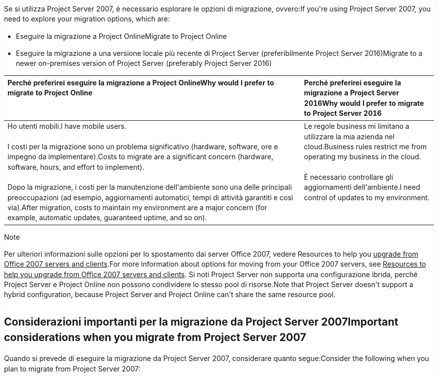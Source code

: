 <span data-ttu-id="f0371-131">Se si utilizza Project Server 2007, è necessario esplorare le opzioni di migrazione, ovvero:</span><span class="sxs-lookup"><span data-stu-id="f0371-131">If you're using Project Server 2007, you need to explore your migration options, which are:</span></span>
  
- <span data-ttu-id="f0371-132">Eseguire la migrazione a Project Online</span><span class="sxs-lookup"><span data-stu-id="f0371-132">Migrate to Project Online</span></span>
    
- <span data-ttu-id="f0371-133">Eseguire la migrazione a una versione locale più recente di Project Server (preferibilmente Project Server 2016)</span><span class="sxs-lookup"><span data-stu-id="f0371-133">Migrate to a newer on-premises version of Project Server (preferably Project Server 2016)</span></span>
    
|<span data-ttu-id="f0371-134">**Perché preferirei eseguire la migrazione a Project Online**</span><span class="sxs-lookup"><span data-stu-id="f0371-134">**Why would I prefer to migrate to Project Online**</span></span>|<span data-ttu-id="f0371-135">**Perché preferirei eseguire la migrazione a Project Server 2016**</span><span class="sxs-lookup"><span data-stu-id="f0371-135">**Why would I prefer to migrate to Project Server 2016**</span></span>|
|:-----|:-----|
| <span data-ttu-id="f0371-136">Ho utenti mobili.</span><span class="sxs-lookup"><span data-stu-id="f0371-136">I have mobile users.</span></span>  <br/> <br/><span data-ttu-id="f0371-137">I costi per la migrazione sono un problema significativo (hardware, software, ore e impegno da implementare).</span><span class="sxs-lookup"><span data-stu-id="f0371-137">Costs to migrate are a significant concern (hardware, software, hours, and effort to implement).</span></span> <br/><br/>  <span data-ttu-id="f0371-138">Dopo la migrazione, i costi per la manutenzione dell'ambiente sono una delle principali preoccupazioni (ad esempio, aggiornamenti automatici, tempi di attività garantiti e così via).</span><span class="sxs-lookup"><span data-stu-id="f0371-138">After migration, costs to maintain my environment are a major concern (for example, automatic updates, guaranteed uptime, and so on).</span></span>  <br/> | <span data-ttu-id="f0371-139">Le regole business mi limitano a utilizzare la mia azienda nel cloud.</span><span class="sxs-lookup"><span data-stu-id="f0371-139">Business rules restrict me from operating my business in the cloud.</span></span><br/><br/>  <span data-ttu-id="f0371-140">È necessario controllare gli aggiornamenti dell'ambiente.</span><span class="sxs-lookup"><span data-stu-id="f0371-140">I need control of updates to my environment.</span></span>  |
   
> [!NOTE]
> <span data-ttu-id="f0371-141">Per ulteriori informazioni sulle opzioni per lo spostamento dai server Office 2007, vedere Resources to help you [upgrade from Office 2007 servers and clients](upgrade-from-office-2007-servers-and-products.md).</span><span class="sxs-lookup"><span data-stu-id="f0371-141">For more information about options for moving from your Office 2007 servers, see [Resources to help you upgrade from Office 2007 servers and clients](upgrade-from-office-2007-servers-and-products.md).</span></span> <span data-ttu-id="f0371-142">Si noti Project Server non supporta una configurazione ibrida, perché Project Server e Project Online non possono condividere lo stesso pool di risorse.</span><span class="sxs-lookup"><span data-stu-id="f0371-142">Note that Project Server doesn't support a hybrid configuration, because Project Server and Project Online can't share the same resource pool.</span></span> 
  
## <a name="important-considerations-when-you-migrate-from-project-server-2007"></a><span data-ttu-id="f0371-143">Considerazioni importanti per la migrazione da Project Server 2007</span><span class="sxs-lookup"><span data-stu-id="f0371-143">Important considerations when you migrate from Project Server 2007</span></span>

<span data-ttu-id="f0371-144">Quando si prevede di eseguire la migrazione da Project Server 2007, considerare quanto segue:</span><span class="sxs-lookup"><span data-stu-id="f0371-144">Consider the following when you plan to migrate from Project Server 2007:</span></span>
  